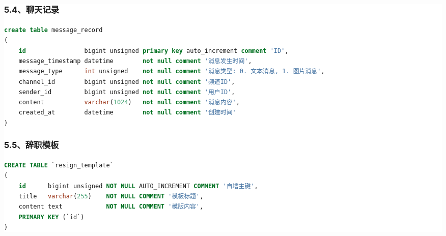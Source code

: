 ### 5.4、聊天记录

```sql
create table message_record
(
    id                bigint unsigned primary key auto_increment comment 'ID',
    message_timestamp datetime        not null comment '消息发生时间',
    message_type      int unsigned    not null comment '消息类型: 0. 文本消息, 1. 图片消息',
    channel_id        bigint unsigned not null comment '频道ID',
    sender_id         bigint unsigned not null comment '用户ID',
    content           varchar(1024)   not null comment '消息内容',
    created_at        datetime        not null comment '创建时间'
)
```

### 5.5、辞职模板

```sql
CREATE TABLE `resign_template`
(
    id      bigint unsigned NOT NULL AUTO_INCREMENT COMMENT '自增主键',
    title   varchar(255)    NOT NULL COMMENT '模板标题',
    content text            NOT NULL COMMENT '模版内容',
    PRIMARY KEY (`id`)
)
```
